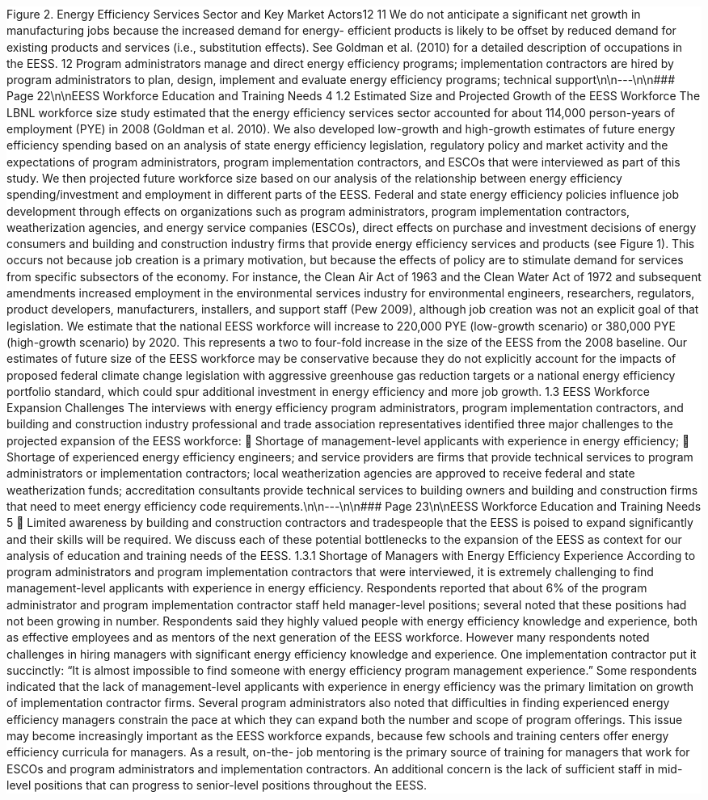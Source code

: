 Figure 2. Energy Efficiency Services Sector and Key Market Actors12 11 We do not anticipate a significant net growth in manufacturing jobs because the increased demand for energy- efficient products is likely to be offset by reduced demand for existing products and services (i.e., substitution effects). See Goldman et al. (2010) for a detailed description of occupations in the EESS. 12 Program administrators manage and direct energy efficiency programs; implementation contractors are hired by program administrators to plan, design, implement and evaluate energy efficiency programs; technical support\n\n---\n\n### Page 22\n\nEESS Workforce Education and Training Needs 4 1.2 Estimated Size and Projected Growth of the EESS Workforce The LBNL workforce size study estimated that the energy efficiency services sector accounted for about 114,000 person-years of employment (PYE) in 2008 (Goldman et al. 2010). We also developed low-growth and high-growth estimates of future energy efficiency spending based on an analysis of state energy efficiency legislation, regulatory policy and market activity and the expectations of program administrators, program implementation contractors, and ESCOs that were interviewed as part of this study. We then projected future workforce size based on our analysis of the relationship between energy efficiency spending/investment and employment in different parts of the EESS. Federal and state energy efficiency policies influence job development through effects on organizations such as program administrators, program implementation contractors, weatherization agencies, and energy service companies (ESCOs), direct effects on purchase and investment decisions of energy consumers and building and construction industry firms that provide energy efficiency services and products (see Figure 1). This occurs not because job creation is a primary motivation, but because the effects of policy are to stimulate demand for services from specific subsectors of the economy. For instance, the Clean Air Act of 1963 and the Clean Water Act of 1972 and subsequent amendments increased employment in the environmental services industry for environmental engineers, researchers, regulators, product developers, manufacturers, installers, and support staff (Pew 2009), although job creation was not an explicit goal of that legislation. We estimate that the national EESS workforce will increase to 220,000 PYE (low-growth scenario) or 380,000 PYE (high-growth scenario) by 2020. This represents a two to four-fold increase in the size of the EESS from the 2008 baseline. Our estimates of future size of the EESS workforce may be conservative because they do not explicitly account for the impacts of proposed federal climate change legislation with aggressive greenhouse gas reduction targets or a national energy efficiency portfolio standard, which could spur additional investment in energy efficiency and more job growth. 1.3 EESS Workforce Expansion Challenges The interviews with energy efficiency program administrators, program implementation contractors, and building and construction industry professional and trade association representatives identified three major challenges to the projected expansion of the EESS workforce:  Shortage of management-level applicants with experience in energy efficiency;  Shortage of experienced energy efficiency engineers; and service providers are firms that provide technical services to program administrators or implementation contractors; local weatherization agencies are approved to receive federal and state weatherization funds; accreditation consultants provide technical services to building owners and building and construction firms that need to meet energy efficiency code requirements.\n\n---\n\n### Page 23\n\nEESS Workforce Education and Training Needs 5  Limited awareness by building and construction contractors and tradespeople that the EESS is poised to expand significantly and their skills will be required. We discuss each of these potential bottlenecks to the expansion of the EESS as context for our analysis of education and training needs of the EESS. 1.3.1 Shortage of Managers with Energy Efficiency Experience According to program administrators and program implementation contractors that were interviewed, it is extremely challenging to find management-level applicants with experience in energy efficiency. Respondents reported that about 6% of the program administrator and program implementation contractor staff held manager-level positions; several noted that these positions had not been growing in number. Respondents said they highly valued people with energy efficiency knowledge and experience, both as effective employees and as mentors of the next generation of the EESS workforce. However many respondents noted challenges in hiring managers with significant energy efficiency knowledge and experience. One implementation contractor put it succinctly: “It is almost impossible to find someone with energy efficiency program management experience.” Some respondents indicated that the lack of management-level applicants with experience in energy efficiency was the primary limitation on growth of implementation contractor firms. Several program administrators also noted that difficulties in finding experienced energy efficiency managers constrain the pace at which they can expand both the number and scope of program offerings. This issue may become increasingly important as the EESS workforce expands, because few schools and training centers offer energy efficiency curricula for managers. As a result, on-the- job mentoring is the primary source of training for managers that work for ESCOs and program administrators and implementation contractors. An additional concern is the lack of sufficient staff in mid-level positions that can progress to senior-level positions throughout the EESS.